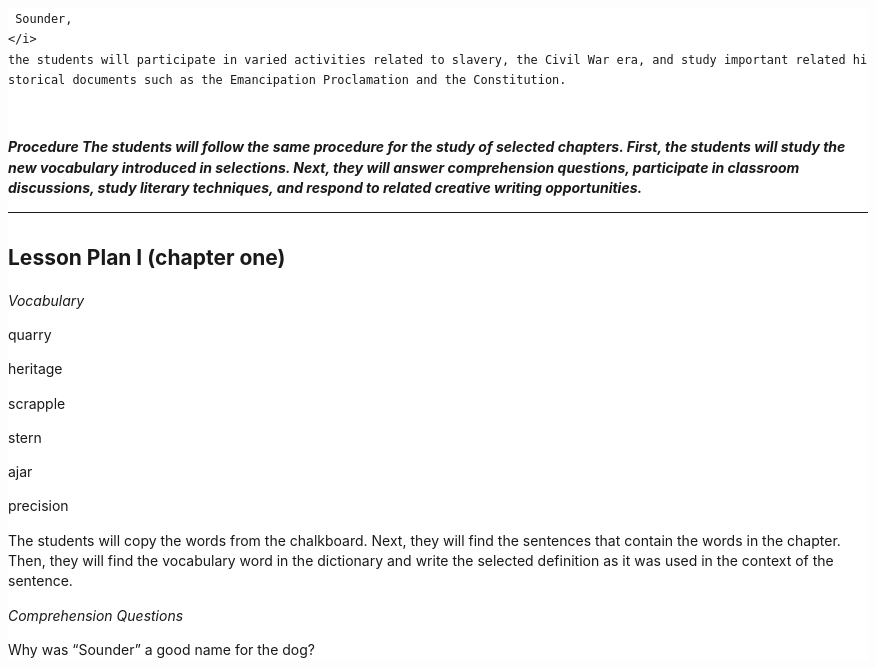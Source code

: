      Sounder,
    </i>
    the students will participate in varied activities related to slavery, the Civil War era, and study important related historical documents such as the Emancipation Proclamation and the Constitution.
   </i>
  </b>
  <br/>
 </p>
 <p>
  <b>
   <i>
    <i>
     <b>
      Procedure
     </b>
    </i>
    The students will follow the same procedure for the study of selected chapters. First, the students will study the new vocabulary introduced in selections. Next, they will answer comprehension questions, participate in classroom discussions, study literary techniques, and respond to related creative writing opportunities.
   </i>
  </b>
  <br/>
 </p>
 <hr/>
 <h2>
  Lesson Plan I (chapter one)
 </h2>
 <p>
  <i>
   Vocabulary
  </i>
 </p>
 <p>
  quarry
 </p>
 <p>
  heritage
 </p>
 <p>
  scrapple
 </p>
 <p>
  stern
 </p>
 <p>
  ajar
 </p>
 <p>
  precision
 </p>
 <p>
  The students will copy the words from the chalkboard. Next, they will find the sentences that contain the words in the chapter. Then, they will find the vocabulary word in the dictionary and write the selected definition as it was used in the context of the sentence.
 </p>
<p>
  <i>
   Comprehension Questions
  </i>
 </p>
 <p>
  Why was “Sounder” a good name for the dog?
 </p>